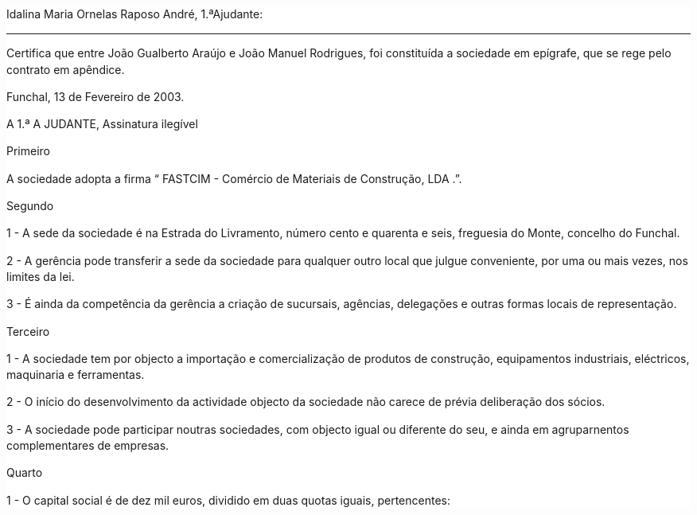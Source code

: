 
Idalina Maria Ornelas Raposo André, 1.ªAjudante:




---

Certifica que entre João Gualberto Araújo e João Manuel
Rodrigues, foi constituída a sociedade em epígrafe, que se
rege pelo contrato em apêndice.


Funchal, 13 de Fevereiro de 2003.


A 1.ª A JUDANTE, Assinatura ilegível


Primeiro


A sociedade adopta a firma “ FASTCIM  - Comércio de
Materiais de Construção, LDA .”.


Segundo


1 - A sede da sociedade é na Estrada do Livramento,
número cento e quarenta e seis, freguesia do Monte,
concelho do Funchal.


2 - A gerência pode transferir a sede da sociedade para
qualquer outro local que julgue conveniente, por
uma ou mais vezes, nos limites da lei.


3 - É ainda da competência da gerência a criação de
sucursais, agências, delegações e outras formas
locais de representação.


Terceiro


1 - A sociedade tem por objecto a importação e comercialização de produtos de construção, equipamentos
industriais, eléctricos, maquinaria e ferramentas.


2 - O início do desenvolvimento da actividade objecto
da sociedade não carece de prévia deliberação dos
sócios.


3 - A sociedade pode participar noutras sociedades, com
objecto igual ou diferente do seu, e ainda em
agruparnentos complementares de empresas.


Quarto


1 - O capital social é de dez mil euros, dividido em duas
quotas iguais, pertencentes:
